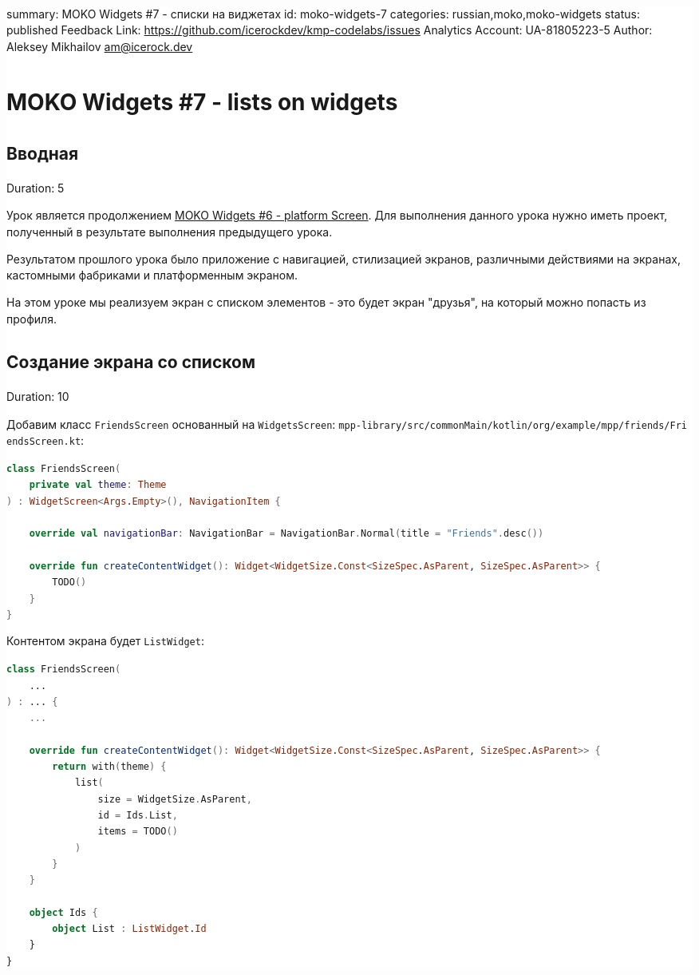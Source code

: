 summary: MOKO Widgets #7 - списки на виджетах
id: moko-widgets-7
categories: russian,moko,moko-widgets
status: published
Feedback Link: https://github.com/icerockdev/kmp-codelabs/issues
Analytics Account: UA-81805223-5
Author: Aleksey Mikhailov <am@icerock.dev>

# MOKO Widgets #7 - lists on widgets
## Вводная
Duration: 5

Урок является продолжением [MOKO Widgets #6 - platform Screen](https://codelabs.kmp.icerock.dev/codelabs/moko-widgets-6/). Для выполнения данного урока нужно иметь проект, полученный в результате выполнения предыдущего урока.

Результатом прошлого урока было приложение с навигацией, стилизацией экранов, различными действиями на экранах, кастомными фабриками и платформенным экраном.

На этом уроке мы реализуем экран с списком элементов - это будет экран "друзья", на который можно попасть из профиля.

## Создание экрана со списком
Duration: 10

Добавим класс `FriendsScreen` основанный на `WidgetsScreen`:
`mpp-library/src/commonMain/kotlin/org/example/mpp/friends/FriendsScreen.kt`:
```kotlin
class FriendsScreen(
    private val theme: Theme
) : WidgetScreen<Args.Empty>(), NavigationItem {

    override val navigationBar: NavigationBar = NavigationBar.Normal(title = "Friends".desc())

    override fun createContentWidget(): Widget<WidgetSize.Const<SizeSpec.AsParent, SizeSpec.AsParent>> {
        TODO()
    }
}
```

Контентом экрана будет `ListWidget`:
```kotlin
class FriendsScreen(
    ...
) : ... {
    ...

    override fun createContentWidget(): Widget<WidgetSize.Const<SizeSpec.AsParent, SizeSpec.AsParent>> {
        return with(theme) {
            list(
                size = WidgetSize.AsParent,
                id = Ids.List,
                items = TODO()
            )
        }
    }

    object Ids {
        object List : ListWidget.Id
    }
}
```